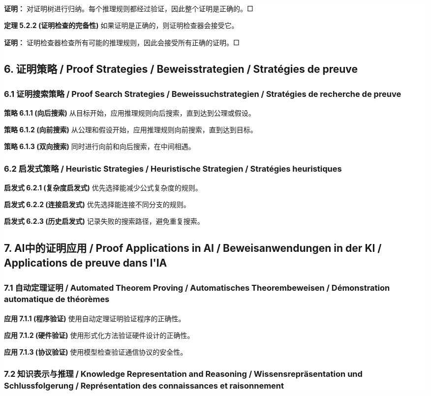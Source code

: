 **证明：**
对证明树进行归纳。每个推理规则都经过验证，因此整个证明是正确的。□

**定理 5.2.2 (证明检查的完备性)**
如果证明是正确的，则证明检查器会接受它。

**证明：**
证明检查器检查所有可能的推理规则，因此会接受所有正确的证明。□

## 6. 证明策略 / Proof Strategies / Beweisstrategien / Stratégies de preuve

### 6.1 证明搜索策略 / Proof Search Strategies / Beweissuchstrategien / Stratégies de recherche de preuve

**策略 6.1.1 (向后搜索)**
从目标开始，应用推理规则向后搜索，直到达到公理或假设。

**策略 6.1.2 (向前搜索)**
从公理和假设开始，应用推理规则向前搜索，直到达到目标。

**策略 6.1.3 (双向搜索)**
同时进行向前和向后搜索，在中间相遇。

### 6.2 启发式策略 / Heuristic Strategies / Heuristische Strategien / Stratégies heuristiques

**启发式 6.2.1 (复杂度启发式)**
优先选择能减少公式复杂度的规则。

**启发式 6.2.2 (连接启发式)**
优先选择能连接不同分支的规则。

**启发式 6.2.3 (历史启发式)**
记录失败的搜索路径，避免重复搜索。

## 7. AI中的证明应用 / Proof Applications in AI / Beweisanwendungen in der KI / Applications de preuve dans l'IA

### 7.1 自动定理证明 / Automated Theorem Proving / Automatisches Theorembeweisen / Démonstration automatique de théorèmes

**应用 7.1.1 (程序验证)**
使用自动定理证明验证程序的正确性。

**应用 7.1.2 (硬件验证)**
使用形式化方法验证硬件设计的正确性。

**应用 7.1.3 (协议验证)**
使用模型检查验证通信协议的安全性。

### 7.2 知识表示与推理 / Knowledge Representation and Reasoning / Wissensrepräsentation und Schlussfolgerung / Représentation des connaissances et raisonnement
